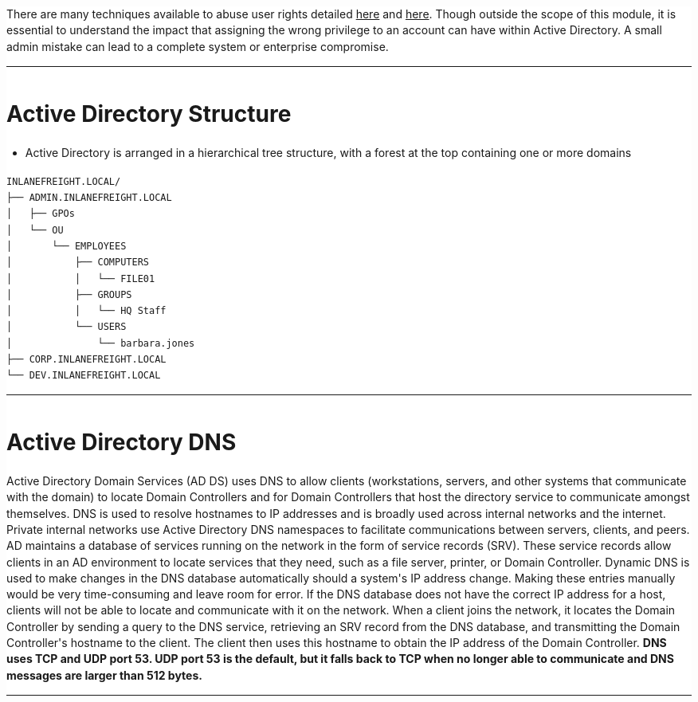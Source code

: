 There are many techniques available to abuse user rights detailed [here](https://blog.palantir.com/windows-privilege-abuse-auditing-detection-and-defense-3078a403d74e) and [here](https://book.hacktricks.xyz/windows/windows-local-privilege-escalation/privilege-escalation-abusing-tokens). Though outside the scope of this module, it is essential to understand the impact that assigning the wrong privilege to an account can have within Active Directory. A small admin mistake can lead to a complete system or enterprise compromise.

---

# Active Directory Structure

- Active Directory is arranged in a hierarchical tree structure, with a forest at the top containing one or more domains

```
INLANEFREIGHT.LOCAL/
├── ADMIN.INLANEFREIGHT.LOCAL
│   ├── GPOs
│   └── OU
│       └── EMPLOYEES
│           ├── COMPUTERS
│           │   └── FILE01
│           ├── GROUPS
│           │   └── HQ Staff
│           └── USERS
│               └── barbara.jones
├── CORP.INLANEFREIGHT.LOCAL
└── DEV.INLANEFREIGHT.LOCAL
```

---

# Active Directory **DNS**

Active Directory Domain Services (AD DS) uses DNS to allow clients (workstations, servers, and other systems that communicate with the domain) to locate Domain Controllers and for Domain Controllers that host the directory service to communicate amongst themselves. DNS is used to resolve hostnames to IP addresses and is broadly used across internal networks and the internet. Private internal networks use Active Directory DNS namespaces to facilitate communications between servers, clients, and peers. AD maintains a database of services running on the network in the form of service records (SRV). These service records allow clients in an AD environment to locate services that they need, such as a file server, printer, or Domain Controller. Dynamic DNS is used to make changes in the DNS database automatically should a system's IP address change. Making these entries manually would be very time-consuming and leave room for error. If the DNS database does not have the correct IP address for a host, clients will not be able to locate and communicate with it on the network. When a client joins the network, it locates the Domain Controller by sending a query to the DNS service, retrieving an SRV record from the DNS database, and transmitting the Domain Controller's hostname to the client. The client then uses this hostname to obtain the IP address of the Domain Controller. **DNS uses TCP and UDP port 53. UDP port 53 is the default, but it falls back to TCP when no longer able to communicate and DNS messages are larger than 512 bytes.**

---